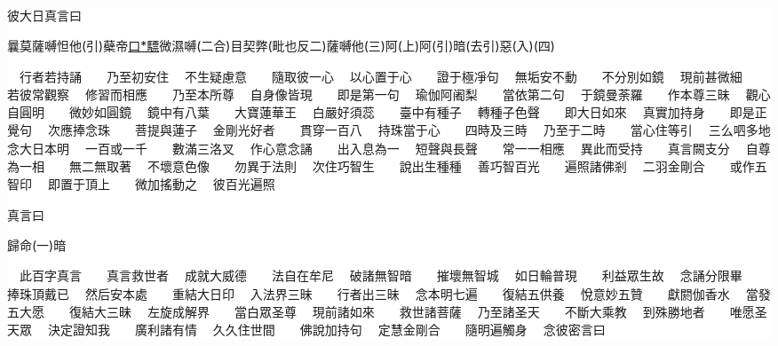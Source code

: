 彼大日真言曰

曩莫薩嚩怛他(引)蘗帝[口*驃](毗庾反一)微濕嚩(二合)目契弊(毗也反二)薩嚩他(三)阿(上)阿(引)暗(去引)惡(入)(四)

　行者若持誦　　乃至初安住
　不生疑慮意　　隨取彼一心
　以心置于心　　證于極凈句
　無垢安不動　　不分別如鏡
　現前甚微細　　若彼常觀察
　修習而相應　　乃至本所尊
　自身像皆現　　即是第一句
　瑜伽阿阇梨　　當依第二句
　于鏡曼荼羅　　作本尊三昧
　觀心自圓明　　微妙如圓鏡
　鏡中有八葉　　大寶蓮華王
　白嚴好須蕊　　臺中有種子
　轉種子色聲　　即大日如來
　真實加持身　　即是正覺句
　次應捧念珠　　菩提與蓮子
　金剛光好者　　貫穿一百八
　持珠當于心　　四時及三時
　乃至于二時　　當心住等引
　三么呬多地　　念大日本明
　一百或一千　　數滿三洛叉
　作心意念誦　　出入息為一
　短聲與長聲　　常一一相應
　異此而受持　　真言闕支分
　自尊為一相　　無二無取著
　不壞意色像　　勿異于法則
　次住巧智生　　說出生種種
　善巧智百光　　遍照諸佛剎
　二羽金剛合　　或作五智印
　即置于頂上　　微加搖動之
　彼百光遍照　　

真言曰

歸命(一)暗

　此百字真言　　真言救世者
　成就大威德　　法自在牟尼
　破諸無智暗　　摧壞無智城
　如日輪普現　　利益眾生故
　念誦分限畢　　捧珠頂戴已
　然后安本處　　重結大日印
　入法界三昧　　行者出三昧
　念本明七遍　　復結五供養
　悅意妙五贊　　獻閼伽香水
　當發五大愿　　復結大三昧
　左旋成解界　　當白眾圣尊
　現前諸如來　　救世諸菩薩
　乃至諸圣天　　不斷大乘教
　到殊勝地者　　唯愿圣天眾
　決定證知我　　廣利諸有情
　久久住世間　　佛說加持句
　定慧金剛合　　隨明遍觸身
　念彼密言曰　

